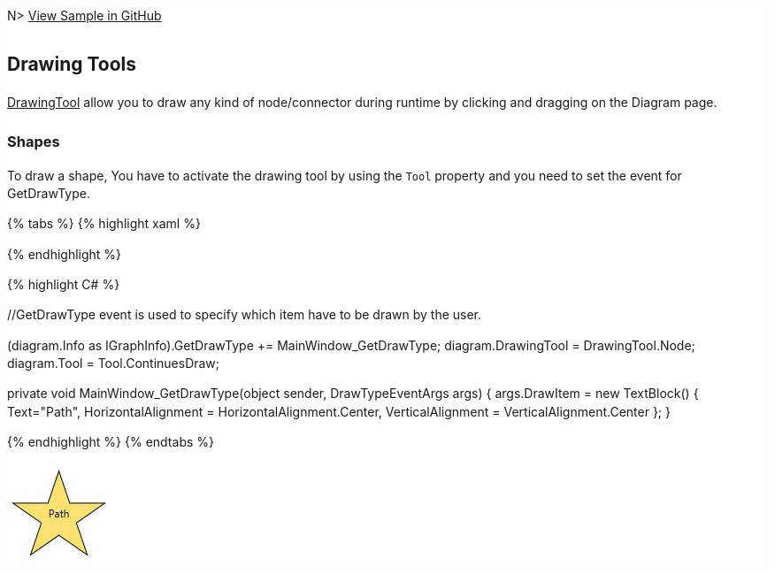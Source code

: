 N> [View Sample in GitHub](https://github.com/SyncfusionExamples/WPF-Diagram-Examples/tree/master/Samples/DrawingTools)

## Drawing Tools

[DrawingTool](https://help.syncfusion.com/cr/wpf/Syncfusion.UI.Xaml.Diagram.SfDiagram.html#Syncfusion_UI_Xaml_Diagram_SfDiagram_DrawingTool) allow you to draw any kind of node/connector during runtime by clicking and dragging on the Diagram page.

### Shapes

To draw a shape, You have to activate the drawing tool by using the `Tool` property and you need to set the event for GetDrawType.

{% tabs %}
{% highlight xaml %}

<Style TargetType="Path" x:Key="shapestyle">
  <Setter Property="Fill" Value="#fbe172"/>
  <Setter Property="Stroke" Value="Black"/>
  <Setter Property="Stretch" Value="Fill"/>
</Style>

<Style TargetType="{x:Type diagram:Node}">
  <Setter Property="Shape" Value="M13.560 67.524 L 21.941 41.731 L 0.000 25.790 L
                                  27.120 25.790 L 35.501 0.000 L 43.882 25.790 L 71.000 
                                  25.790 L 49.061 41.731 L 57.441 67.524 L 35.501 
                                  51.583 z"/>
  <Setter Property="ShapeStyle" Value="{StaticResource shapestyle}"/>
</Style>

{% endhighlight %}

{% highlight C# %}

//GetDrawType event is used to specify which item have to be drawn by the user.

(diagram.Info as IGraphInfo).GetDrawType += MainWindow_GetDrawType;
diagram.DrawingTool = DrawingTool.Node;
diagram.Tool = Tool.ContinuesDraw;

private void MainWindow_GetDrawType(object sender, DrawTypeEventArgs args)
{
	args.DrawItem = new TextBlock()
	{
		Text="Path",
		HorizontalAlignment = HorizontalAlignment.Center,
		VerticalAlignment = VerticalAlignment.Center
	};
}

{% endhighlight %}
{% endtabs %}

![draw star shape](Tools_images/Tools_img2.jpeg)
